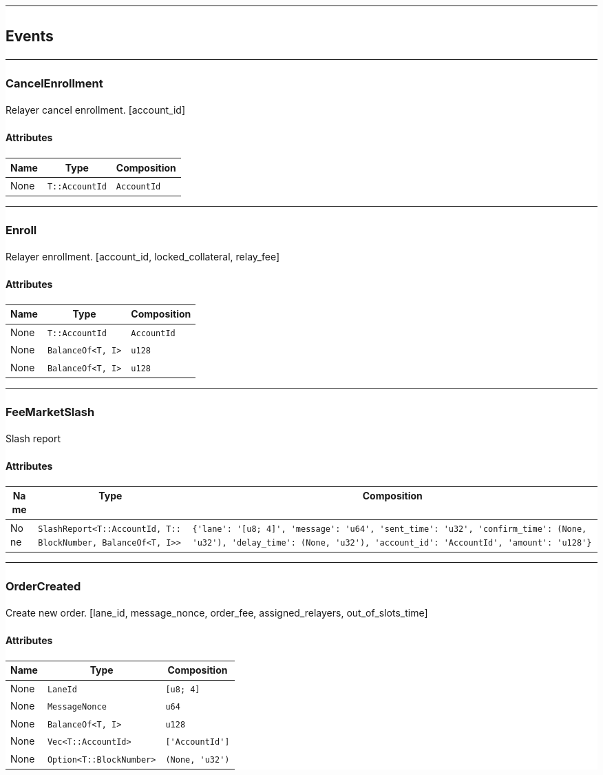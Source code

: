 ---------
## Events

---------
### CancelEnrollment
Relayer cancel enrollment. \[account_id\]
#### Attributes
| Name | Type | Composition
| -------- | -------- | -------- |
| None | `T::AccountId` | ```AccountId```

---------
### Enroll
Relayer enrollment. \[account_id, locked_collateral, relay_fee\]
#### Attributes
| Name | Type | Composition
| -------- | -------- | -------- |
| None | `T::AccountId` | ```AccountId```
| None | `BalanceOf<T, I>` | ```u128```
| None | `BalanceOf<T, I>` | ```u128```

---------
### FeeMarketSlash
Slash report
#### Attributes
| Name | Type | Composition
| -------- | -------- | -------- |
| None | `SlashReport<T::AccountId, T::BlockNumber, BalanceOf<T, I>>` | ```{'lane': '[u8; 4]', 'message': 'u64', 'sent_time': 'u32', 'confirm_time': (None, 'u32'), 'delay_time': (None, 'u32'), 'account_id': 'AccountId', 'amount': 'u128'}```

---------
### OrderCreated
Create new order. \[lane_id, message_nonce, order_fee, assigned_relayers,
out_of_slots_time\]
#### Attributes
| Name | Type | Composition
| -------- | -------- | -------- |
| None | `LaneId` | ```[u8; 4]```
| None | `MessageNonce` | ```u64```
| None | `BalanceOf<T, I>` | ```u128```
| None | `Vec<T::AccountId>` | ```['AccountId']```
| None | `Option<T::BlockNumber>` | ```(None, 'u32')```
